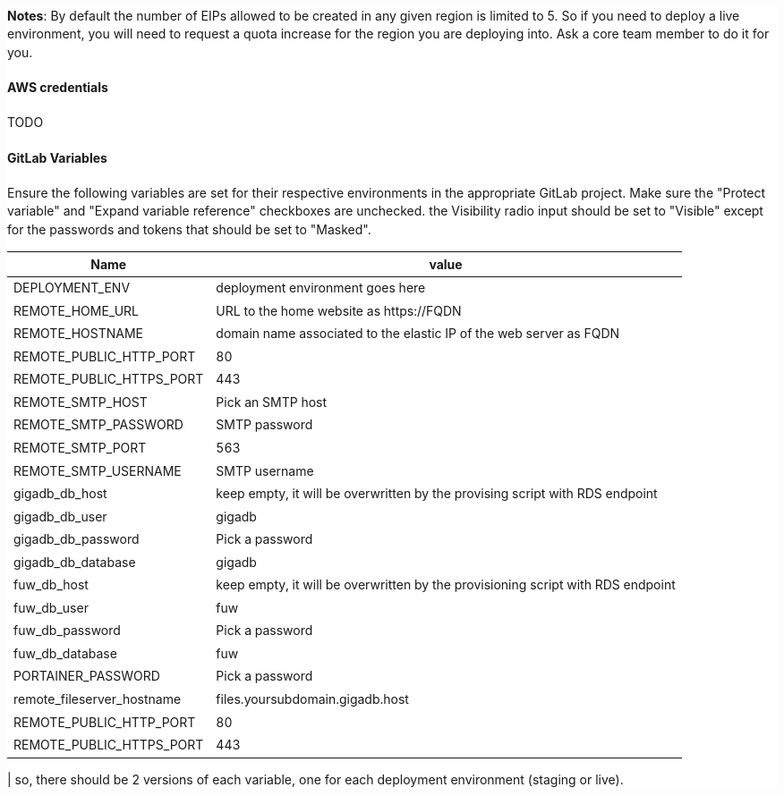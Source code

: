 **Notes**: By default the number of EIPs allowed to be created in any given region is limited to 5. So if you need to deploy a live environment, you will need to request a quota increase for the region you are deploying into. Ask a core team member to do it for you.

#### AWS credentials

TODO

#### GitLab Variables

Ensure the following variables are set for their respective environments in the appropriate GitLab project.
Make sure the "Protect variable" and "Expand variable reference" checkboxes are unchecked.
the Visibility radio input should be set to "Visible" except for the passwords and tokens that should be set to "Masked".

| Name | value | 
| --- | --- |
| DEPLOYMENT_ENV | deployment environment goes here |
| REMOTE_HOME_URL | URL to the home website as https://FQDN |
| REMOTE_HOSTNAME | domain name associated to the elastic IP of the web server as FQDN |
| REMOTE_PUBLIC_HTTP_PORT | 80 |
| REMOTE_PUBLIC_HTTPS_PORT | 443 |
| REMOTE_SMTP_HOST | Pick an SMTP host |
| REMOTE_SMTP_PASSWORD | SMTP password |
| REMOTE_SMTP_PORT | 563 |
| REMOTE_SMTP_USERNAME | SMTP username |
| gigadb_db_host | keep empty, it will be overwritten by the provising script with RDS endpoint |
| gigadb_db_user | gigadb |
| gigadb_db_password | Pick a password |
| gigadb_db_database | gigadb |
| fuw_db_host | keep empty, it will be overwritten by the provisioning script with RDS endpoint |
| fuw_db_user | fuw |
| fuw_db_password | Pick a password |
| fuw_db_database | fuw |
| PORTAINER_PASSWORD | Pick a password |
| remote_fileserver_hostname | files.yoursubdomain.gigadb.host | 
| REMOTE_PUBLIC_HTTP_PORT | 80 |
| REMOTE_PUBLIC_HTTPS_PORT | 443 |
| 
so, there should be 2 versions of each variable, one for each deployment environment (staging or live).

